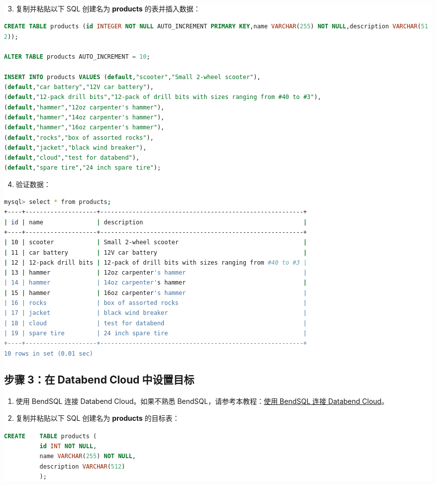 3. 复制并粘贴以下 SQL 创建名为 **products** 的表并插入数据：

```sql
CREATE TABLE products (id INTEGER NOT NULL AUTO_INCREMENT PRIMARY KEY,name VARCHAR(255) NOT NULL,description VARCHAR(512));

ALTER TABLE products AUTO_INCREMENT = 10;

INSERT INTO products VALUES (default,"scooter","Small 2-wheel scooter"),
(default,"car battery","12V car battery"),
(default,"12-pack drill bits","12-pack of drill bits with sizes ranging from #40 to #3"),
(default,"hammer","12oz carpenter's hammer"),
(default,"hammer","14oz carpenter's hammer"),
(default,"hammer","16oz carpenter's hammer"),
(default,"rocks","box of assorted rocks"),
(default,"jacket","black wind breaker"),
(default,"cloud","test for databend"),
(default,"spare tire","24 inch spare tire");
```

4. 验证数据：

```bash
mysql> select * from products;
+----+--------------------+---------------------------------------------------------+
| id | name               | description                                             |
+----+--------------------+---------------------------------------------------------+
| 10 | scooter            | Small 2-wheel scooter                                   |
| 11 | car battery        | 12V car battery                                         |
| 12 | 12-pack drill bits | 12-pack of drill bits with sizes ranging from #40 to #3 |
| 13 | hammer             | 12oz carpenter's hammer                                 |
| 14 | hammer             | 14oz carpenter's hammer                                 |
| 15 | hammer             | 16oz carpenter's hammer                                 |
| 16 | rocks              | box of assorted rocks                                   |
| 17 | jacket             | black wind breaker                                      |
| 18 | cloud              | test for databend                                       |
| 19 | spare tire         | 24 inch spare tire                                      |
+----+--------------------+---------------------------------------------------------+
10 rows in set (0.01 sec)
```

## 步骤 3：在 Databend Cloud 中设置目标

1. 使用 BendSQL 连接 Databend Cloud。如果不熟悉 BendSQL，请参考本教程：[使用 BendSQL 连接 Databend Cloud](../connect/connect-to-databendcloud-bendsql.md)。

2. 复制并粘贴以下 SQL 创建名为 **products** 的目标表：

```sql
CREATE    TABLE products (
          id INT NOT NULL,
          name VARCHAR(255) NOT NULL,
          description VARCHAR(512)
          );
```
